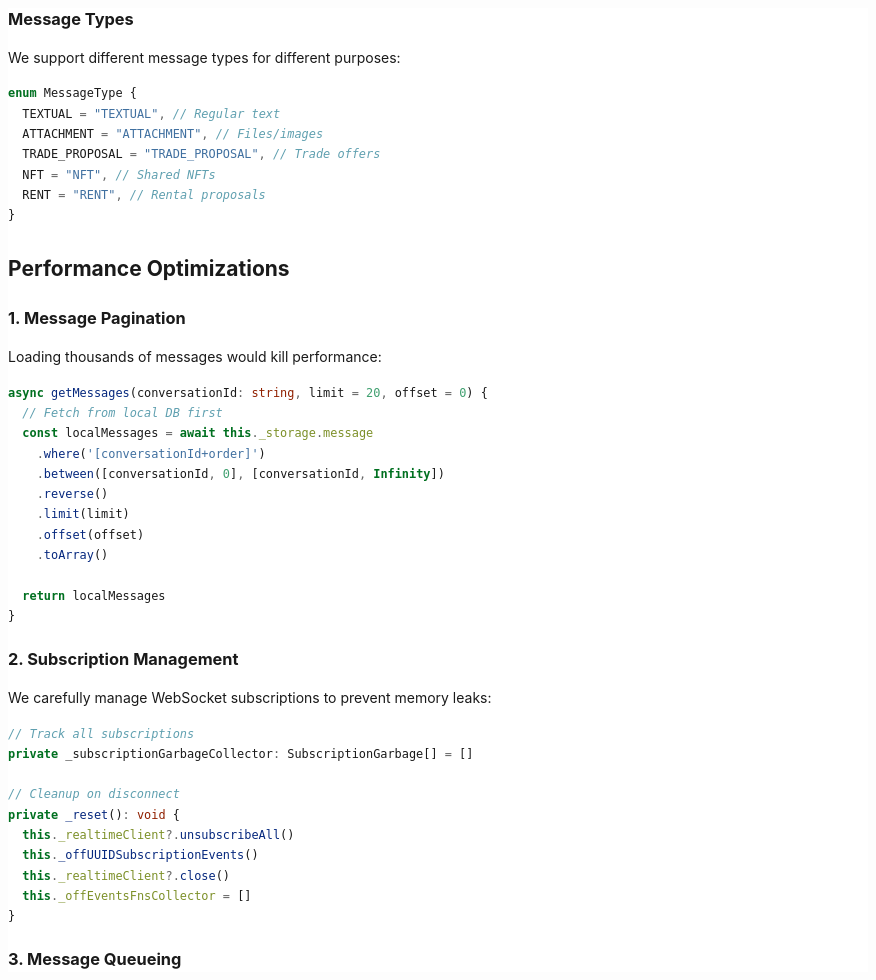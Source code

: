 ### Message Types

We support different message types for different purposes:

```typescript
enum MessageType {
  TEXTUAL = "TEXTUAL", // Regular text
  ATTACHMENT = "ATTACHMENT", // Files/images
  TRADE_PROPOSAL = "TRADE_PROPOSAL", // Trade offers
  NFT = "NFT", // Shared NFTs
  RENT = "RENT", // Rental proposals
}
```

## Performance Optimizations

### 1. Message Pagination

Loading thousands of messages would kill performance:

```typescript
async getMessages(conversationId: string, limit = 20, offset = 0) {
  // Fetch from local DB first
  const localMessages = await this._storage.message
    .where('[conversationId+order]')
    .between([conversationId, 0], [conversationId, Infinity])
    .reverse()
    .limit(limit)
    .offset(offset)
    .toArray()

  return localMessages
}
```

### 2. Subscription Management

We carefully manage WebSocket subscriptions to prevent memory leaks:

```typescript
// Track all subscriptions
private _subscriptionGarbageCollector: SubscriptionGarbage[] = []

// Cleanup on disconnect
private _reset(): void {
  this._realtimeClient?.unsubscribeAll()
  this._offUUIDSubscriptionEvents()
  this._realtimeClient?.close()
  this._offEventsFnsCollector = []
}
```

### 3. Message Queueing
